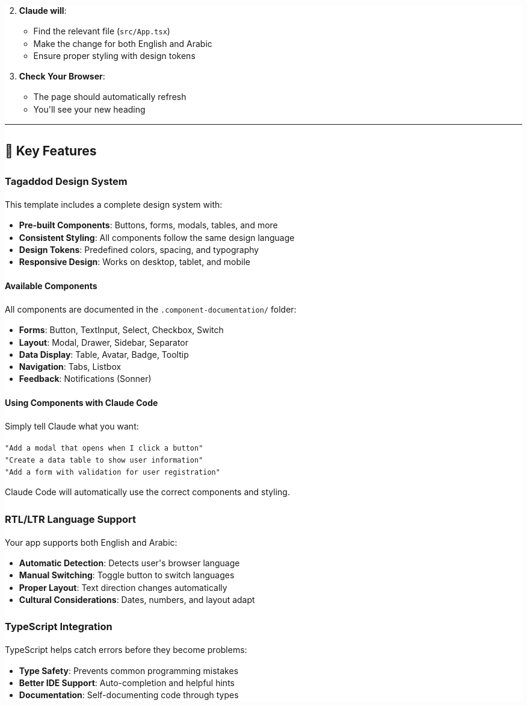 2. **Claude will**:
   - Find the relevant file (`src/App.tsx`)
   - Make the change for both English and Arabic
   - Ensure proper styling with design tokens

3. **Check Your Browser**:
   - The page should automatically refresh
   - You'll see your new heading

---

## 🎨 Key Features

### Tagaddod Design System

This template includes a complete design system with:

- **Pre-built Components**: Buttons, forms, modals, tables, and more
- **Consistent Styling**: All components follow the same design language
- **Design Tokens**: Predefined colors, spacing, and typography
- **Responsive Design**: Works on desktop, tablet, and mobile

#### Available Components

All components are documented in the `.component-documentation/` folder:

- **Forms**: Button, TextInput, Select, Checkbox, Switch
- **Layout**: Modal, Drawer, Sidebar, Separator
- **Data Display**: Table, Avatar, Badge, Tooltip
- **Navigation**: Tabs, Listbox
- **Feedback**: Notifications (Sonner)

#### Using Components with Claude Code

Simply tell Claude what you want:
```
"Add a modal that opens when I click a button"
"Create a data table to show user information"
"Add a form with validation for user registration"
```

Claude Code will automatically use the correct components and styling.

### RTL/LTR Language Support

Your app supports both English and Arabic:

- **Automatic Detection**: Detects user's browser language
- **Manual Switching**: Toggle button to switch languages
- **Proper Layout**: Text direction changes automatically
- **Cultural Considerations**: Dates, numbers, and layout adapt

### TypeScript Integration

TypeScript helps catch errors before they become problems:
- **Type Safety**: Prevents common programming mistakes
- **Better IDE Support**: Auto-completion and helpful hints
- **Documentation**: Self-documenting code through types
